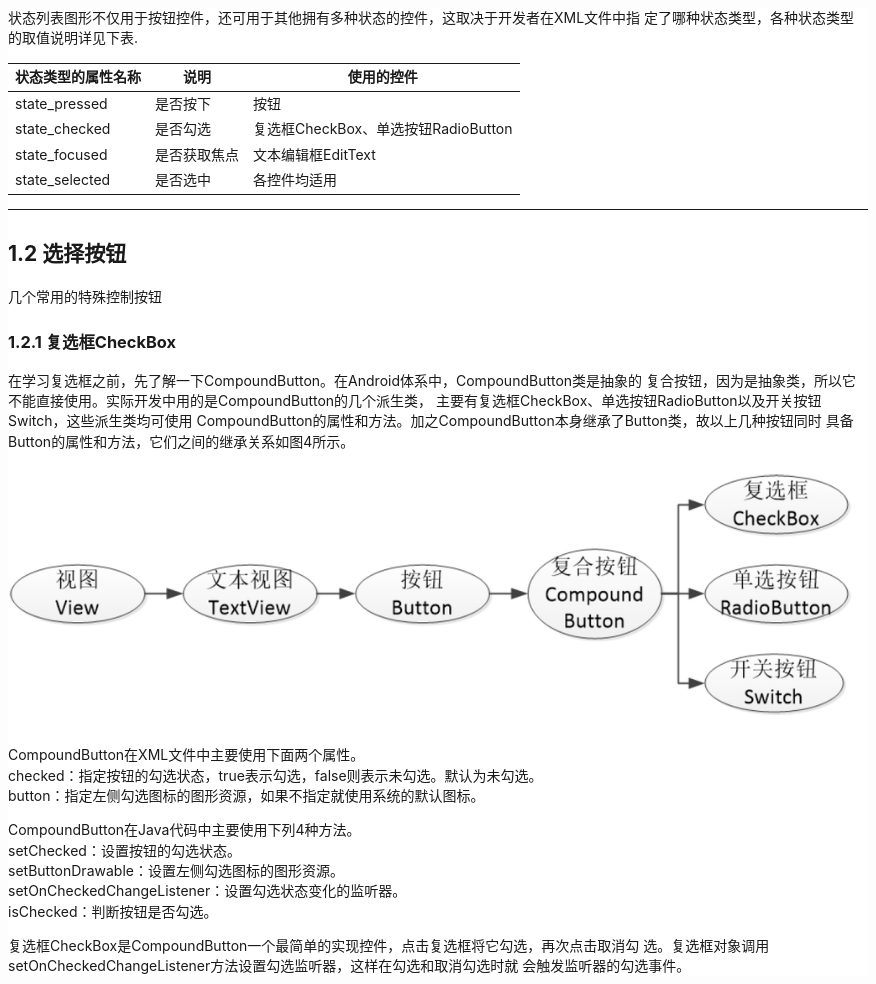 状态列表图形不仅用于按钮控件，还可用于其他拥有多种状态的控件，这取决于开发者在XML文件中指
定了哪种状态类型，各种状态类型的取值说明详见下表.

|状态类型的属性名称|说明|使用的控件|
|---|---|---|
|state_pressed|是否按下|按钮|
|state_checked|是否勾选|复选框CheckBox、单选按钮RadioButton|
|state_focused|是否获取焦点|文本编辑框EditText|
|state_selected|是否选中|各控件均适用|

---

## 1.2 选择按钮
几个常用的特殊控制按钮
### 1.2.1  复选框CheckBox
在学习复选框之前，先了解一下CompoundButton。在Android体系中，CompoundButton类是抽象的
复合按钮，因为是抽象类，所以它不能直接使用。实际开发中用的是CompoundButton的几个派生类，
主要有复选框CheckBox、单选按钮RadioButton以及开关按钮Switch，这些派生类均可使用
CompoundButton的属性和方法。加之CompoundButton本身继承了Button类，故以上几种按钮同时
具备Button的属性和方法，它们之间的继承关系如图4所示。  

![图4.关系图](../images/Android/AndroidBasic/CompoundButtonRelationship.png)  

CompoundButton在XML文件中主要使用下面两个属性。  
checked：指定按钮的勾选状态，true表示勾选，false则表示未勾选。默认为未勾选。  
button：指定左侧勾选图标的图形资源，如果不指定就使用系统的默认图标。  

CompoundButton在Java代码中主要使用下列4种方法。  
setChecked：设置按钮的勾选状态。  
setButtonDrawable：设置左侧勾选图标的图形资源。  
setOnCheckedChangeListener：设置勾选状态变化的监听器。  
isChecked：判断按钮是否勾选。  

复选框CheckBox是CompoundButton一个最简单的实现控件，点击复选框将它勾选，再次点击取消勾
选。复选框对象调用setOnCheckedChangeListener方法设置勾选监听器，这样在勾选和取消勾选时就
会触发监听器的勾选事件。  
